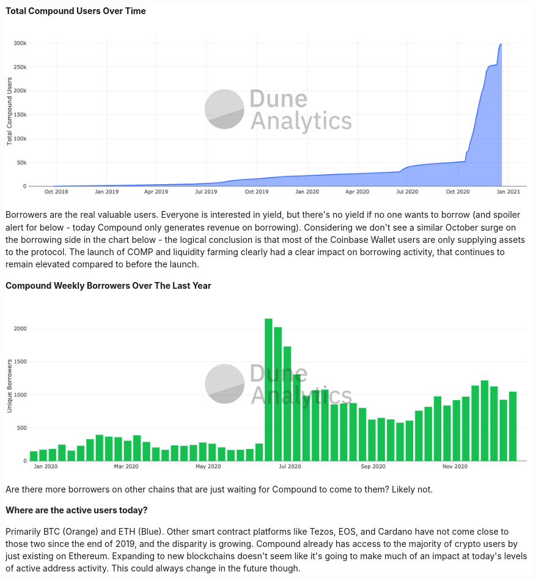 **Total Compound Users Over Time**

![](../../assets/Compound-Users-Over-Time.png)

Borrowers are the real valuable users. Everyone is interested in yield, but there's no yield if no one wants to borrow (and spoiler alert for below - today Compound only generates revenue on borrowing). Considering we don't see a similar October surge on the borrowing side in the chart below - the logical conclusion is that most of the Coinbase Wallet users are only supplying assets to the protocol. The launch of COMP and liquidity farming clearly had a clear impact on borrowing activity, that continues to remain elevated compared to before the launch.

**Compound Weekly Borrowers Over The Last Year**

![](../../assets/Compound-Weekly-Borrowers.png)

Are there more borrowers on other chains that are just waiting for Compound to come to them? Likely not.

**Where are the active users today?**

Primarily BTC (Orange) and ETH (Blue). Other smart contract platforms like Tezos, EOS, and Cardano have not come close to those two since the end of 2019, and the disparity is growing. Compound already has access to the majority of crypto users by just existing on Ethereum. Expanding to new blockchains doesn't seem like it's going to make much of an impact at today's levels of active address activity. This could always change in the future though.
